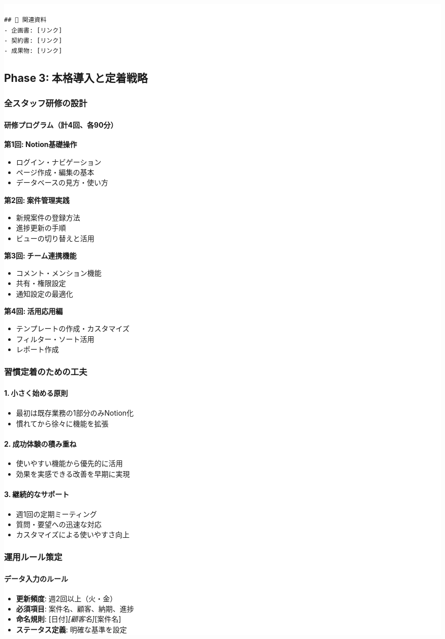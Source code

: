 ```

## 📁 関連資料
- 企画書: [リンク]
- 契約書: [リンク]
- 成果物: [リンク]
```

## Phase 3: 本格導入と定着戦略

### 全スタッフ研修の設計

#### 研修プログラム（計4回、各90分）

**第1回: Notion基礎操作**
- ログイン・ナビゲーション
- ページ作成・編集の基本
- データベースの見方・使い方

**第2回: 案件管理実践**
- 新規案件の登録方法
- 進捗更新の手順
- ビューの切り替えと活用

**第3回: チーム連携機能**
- コメント・メンション機能
- 共有・権限設定
- 通知設定の最適化

**第4回: 活用応用編**
- テンプレートの作成・カスタマイズ
- フィルター・ソート活用
- レポート作成

### 習慣定着のための工夫

#### 1. 小さく始める原則
- 最初は既存業務の1部分のみNotion化
- 慣れてから徐々に機能を拡張

#### 2. 成功体験の積み重ね
- 使いやすい機能から優先的に活用
- 効果を実感できる改善を早期に実現

#### 3. 継続的なサポート
- 週1回の定期ミーティング
- 質問・要望への迅速な対応
- カスタマイズによる使いやすさ向上

### 運用ルール策定

#### データ入力のルール
- **更新頻度**: 週2回以上（火・金）
- **必須項目**: 案件名、顧客、納期、進捗
- **命名規則**: [日付]_[顧客名]_[案件名]
- **ステータス定義**: 明確な基準を設定
